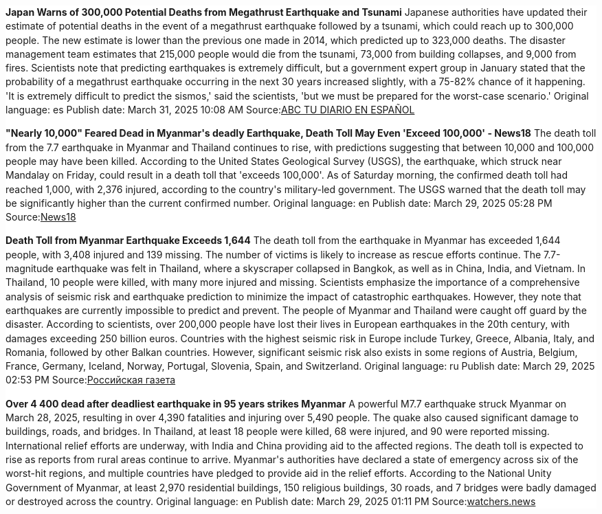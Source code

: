 **Japan Warns of 300,000 Potential Deaths from Megathrust Earthquake and Tsunami**
Japanese authorities have updated their estimate of potential deaths in the event of a megathrust earthquake followed by a tsunami, which could reach up to 300,000 people. The new estimate is lower than the previous one made in 2014, which predicted up to 323,000 deaths. The disaster management team estimates that 215,000 people would die from the tsunami, 73,000 from building collapses, and 9,000 from fires. Scientists note that predicting earthquakes is extremely difficult, but a government expert group in January stated that the probability of a megathrust earthquake occurring in the next 30 years increased slightly, with a 75-82% chance of it happening. 'It is extremely difficult to predict the sismos,' said the scientists, 'but we must be prepared for the worst-case scenario.'
Original language: es
Publish date: March 31, 2025 10:08 AM
Source:[ABC ﻿TU DIARIO EN ESPAÑOL](https://www.abc.es/sociedad/alerta-japon-estiman-300000-muertes-ocurre-megaterremoto-20250331120810-nt.html)

**"Nearly 10,000" Feared Dead in Myanmar's deadly Earthquake, Death Toll May Even 'Exceed 100,000' - News18**
The death toll from the 7.7 earthquake in Myanmar and Thailand continues to rise, with predictions suggesting that between 10,000 and 100,000 people may have been killed. According to the United States Geological Survey (USGS), the earthquake, which struck near Mandalay on Friday, could result in a death toll that 'exceeds 100,000'. As of Saturday morning, the confirmed death toll had reached 1,000, with 2,376 injured, according to the country's military-led government. The USGS warned that the death toll may be significantly higher than the current confirmed number.
Original language: en
Publish date: March 29, 2025 05:28 PM
Source:[News18](https://www.news18.com/videos/world/nearly-10-000-feared-dead-in-myanmar-s-deadly-earthquake-death-toll-may-even-exceed-100-000-9280307.html)

**Death Toll from Myanmar Earthquake Exceeds 1,644**
The death toll from the earthquake in Myanmar has exceeded 1,644 people, with 3,408 injured and 139 missing. The number of victims is likely to increase as rescue efforts continue. The 7.7-magnitude earthquake was felt in Thailand, where a skyscraper collapsed in Bangkok, as well as in China, India, and Vietnam. In Thailand, 10 people were killed, with many more injured and missing. Scientists emphasize the importance of a comprehensive analysis of seismic risk and earthquake prediction to minimize the impact of catastrophic earthquakes. However, they note that earthquakes are currently impossible to predict and prevent. The people of Myanmar and Thailand were caught off guard by the disaster. According to scientists, over 200,000 people have lost their lives in European earthquakes in the 20th century, with damages exceeding 250 billion euros. Countries with the highest seismic risk in Europe include Turkey, Greece, Albania, Italy, and Romania, followed by other Balkan countries. However, significant seismic risk also exists in some regions of Austria, Belgium, France, Germany, Iceland, Norway, Portugal, Slovenia, Spain, and Switzerland.
Original language: ru
Publish date: March 29, 2025 02:53 PM
Source:[Российская газета](https://rg.ru/2025/03/29/chislo-pogibshih-v-rezultate-zemletriaseniia-v-mianme-prevysilo-1600-chelovek.html)

**Over 4 400 dead after deadliest earthquake in 95 years strikes Myanmar**
A powerful M7.7 earthquake struck Myanmar on March 28, 2025, resulting in over 4,390 fatalities and injuring over 5,490 people. The quake also caused significant damage to buildings, roads, and bridges. In Thailand, at least 18 people were killed, 68 were injured, and 90 were reported missing. International relief efforts are underway, with India and China providing aid to the affected regions. The death toll is expected to rise as reports from rural areas continue to arrive. Myanmar's authorities have declared a state of emergency across six of the worst-hit regions, and multiple countries have pledged to provide aid in the relief efforts. According to the National Unity Government of Myanmar, at least 2,970 residential buildings, 150 religious buildings, 30 roads, and 7 bridges were badly damaged or destroyed across the country.
Original language: en
Publish date: March 29, 2025 01:11 PM
Source:[watchers.news](https://watchers.news/2025/03/29/over-1-000-dead-after-deadliest-earthquake-in-95-years-strikes-myanmar/)
